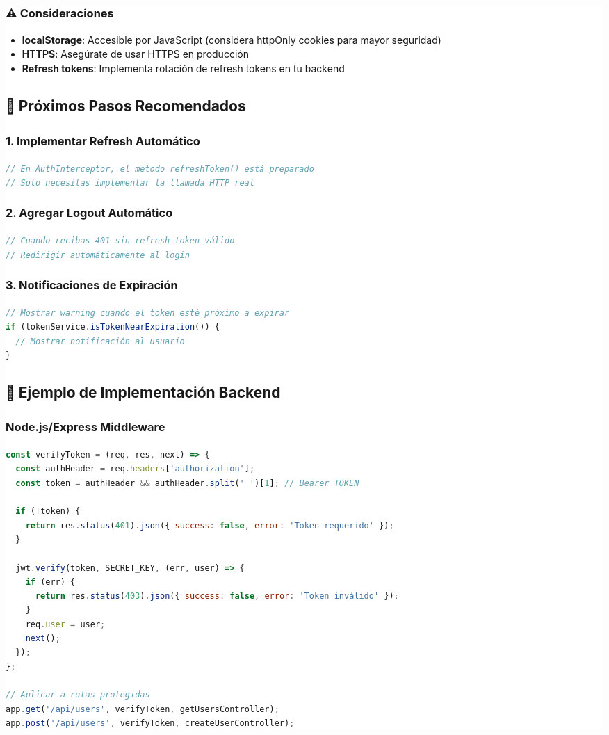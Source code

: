 ### ⚠️ Consideraciones
- **localStorage**: Accesible por JavaScript (considera httpOnly cookies para mayor seguridad)
- **HTTPS**: Asegúrate de usar HTTPS en producción
- **Refresh tokens**: Implementa rotación de refresh tokens en tu backend

## 🚀 Próximos Pasos Recomendados

### 1. Implementar Refresh Automático
```typescript
// En AuthInterceptor, el método refreshToken() está preparado
// Solo necesitas implementar la llamada HTTP real
```

### 2. Agregar Logout Automático
```typescript
// Cuando recibas 401 sin refresh token válido
// Redirigir automáticamente al login
```

### 3. Notificaciones de Expiración
```typescript
// Mostrar warning cuando el token esté próximo a expirar
if (tokenService.isTokenNearExpiration()) {
  // Mostrar notificación al usuario
}
```

## 📝 Ejemplo de Implementación Backend

### Node.js/Express Middleware
```javascript
const verifyToken = (req, res, next) => {
  const authHeader = req.headers['authorization'];
  const token = authHeader && authHeader.split(' ')[1]; // Bearer TOKEN
  
  if (!token) {
    return res.status(401).json({ success: false, error: 'Token requerido' });
  }
  
  jwt.verify(token, SECRET_KEY, (err, user) => {
    if (err) {
      return res.status(403).json({ success: false, error: 'Token inválido' });
    }
    req.user = user;
    next();
  });
};

// Aplicar a rutas protegidas
app.get('/api/users', verifyToken, getUsersController);
app.post('/api/users', verifyToken, createUserController);
```
